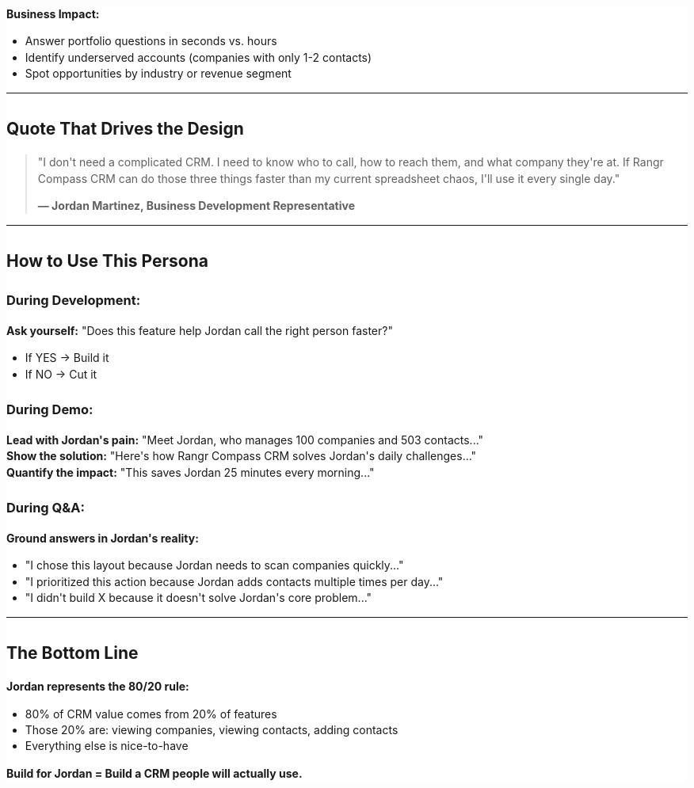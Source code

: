 **Business Impact:**
- Answer portfolio questions in seconds vs. hours
- Identify underserved accounts (companies with only 1-2 contacts)
- Spot opportunities by industry or revenue segment

---

## Quote That Drives the Design

> "I don't need a complicated CRM. I need to know who to call, how to reach them, and what company they're at. If Rangr Compass CRM can do those three things faster than my current spreadsheet chaos, I'll use it every single day."
> 
> **— Jordan Martinez, Business Development Representative**

---

## How to Use This Persona

### During Development:
**Ask yourself:** "Does this feature help Jordan call the right person faster?"
- If YES → Build it
- If NO → Cut it

### During Demo:
**Lead with Jordan's pain:** "Meet Jordan, who manages 100 companies and 503 contacts..."  
**Show the solution:** "Here's how Rangr Compass CRM solves Jordan's daily challenges..."  
**Quantify the impact:** "This saves Jordan 25 minutes every morning..."

### During Q&A:
**Ground answers in Jordan's reality:**
- "I chose this layout because Jordan needs to scan companies quickly..."
- "I prioritized this action because Jordan adds contacts multiple times per day..."
- "I didn't build X because it doesn't solve Jordan's core problem..."

---

## The Bottom Line

**Jordan represents the 80/20 rule:**
- 80% of CRM value comes from 20% of features
- Those 20% are: viewing companies, viewing contacts, adding contacts
- Everything else is nice-to-have

**Build for Jordan = Build a CRM people will actually use.**
